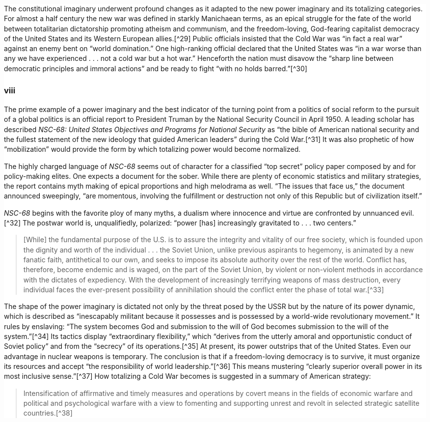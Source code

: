 The constitutional imaginary underwent profound changes as it adapted to the new power imaginary and its totalizing categories. For almost a half century the new war was defined in starkly Manichaean terms, as an epical struggle for the fate of the world between totalitarian dictatorship promoting atheism and communism, and the freedom-loving, God-fearing capitalist democracy of the United States and its Western European allies.[^29] Public officials insisted that the Cold War was “in fact a real war” against an enemy bent on “world domination.” One high-ranking official declared that the United States was “in a war worse than any we have experienced . . . not a cold war but a hot war.” Henceforth the nation must disavow the “sharp line between democratic principles and immoral actions” and be ready to fight “with no holds barred.”[^30]

### **viii**

The prime example of a power imaginary and the best indicator of the turning point from a politics of social reform to the pursuit of a global politics is an official report to President Truman by the National Security Council in April 1950. A leading scholar has described _NSC-68: United States Objectives and Programs for National Security_ as “the bible of American national security and the fullest statement of the new ideology that guided American leaders” during the Cold War.[^31] It was also prophetic of how “mobilization” would provide the form by which totalizing power would become normalized.

The highly charged language of _NSC-68_ seems out of character for a classified “top secret” policy paper composed by and for policy-making elites. One expects a document for the sober. While there are plenty of economic statistics and military strategies, the report contains myth making of epical proportions and high melodrama as well. “The issues that face us,” the document announced sweepingly, “are momentous, involving the fulfillment or destruction not only of this Republic but of civilization itself.”

_NSC-68_ begins with the favorite ploy of many myths, a dualism where innocence and virtue are confronted by unnuanced evil.[^32] The postwar world is, unqualifiedly, polarized: “power [has] increasingly gravitated to . . . two centers.”

> [While] the fundamental purpose of the U.S. is to assure the integrity and vitality of our free society, which is founded upon the dignity and worth of the individual . . . the Soviet Union, unlike previous aspirants to hegemony, is animated by a new fanatic faith, antithetical to our own, and seeks to impose its absolute authority over the rest of the world. Conflict has, therefore, become endemic and is waged, on the part of the Soviet Union, by violent or non-violent methods in accordance with the dictates of expediency. With the development of increasingly terrifying weapons of mass destruction, every individual faces the ever-present possibility of annihilation should the conflict enter the phase of total war.[^33]

The shape of the power imaginary is dictated not only by the threat posed by the USSR but by the nature of its power dynamic, which is described as “inescapably militant because it possesses and is possessed by a world-wide revolutionary movement.” It rules by enslaving: “The system becomes God and submission to the will of God becomes submission to the will of the system.”[^34] Its tactics display “extraordinary flexibility,” which “derives from the utterly amoral and opportunistic conduct of Soviet policy” and from the “secrecy” of its operations.[^35] At present, its power outstrips that of the United States. Even our advantage in nuclear weapons is temporary. The conclusion is that if a freedom-loving democracy is to survive, it must organize its resources and accept “the responsibility of world leadership.”[^36] This means mustering “clearly superior overall power in its most inclusive sense.”[^37] How totalizing a Cold War becomes is suggested in a summary of American strategy:

> Intensification of affirmative and timely measures and operations by covert means in the fields of economic warfare and political and psychological warfare with a view to fomenting and supporting unrest and revolt in selected strategic satellite countries.[^38]
